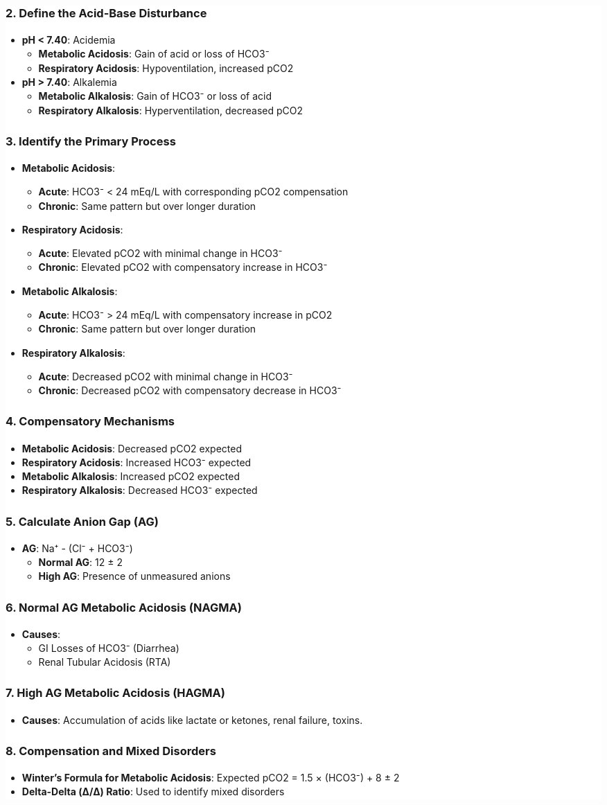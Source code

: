 ### 2. Define the Acid-Base Disturbance

- **pH < 7.40**: Acidemia
	- **Metabolic Acidosis**: Gain of acid or loss of HCO3⁻
	- **Respiratory Acidosis**: Hypoventilation, increased pCO2
- **pH > 7.40**: Alkalemia
	- **Metabolic Alkalosis**: Gain of HCO3⁻ or loss of acid
	- **Respiratory Alkalosis**: Hyperventilation, decreased pCO2

### 3. Identify the Primary Process

- **Metabolic Acidosis**:
	
	- **Acute**: HCO3⁻ < 24 mEq/L with corresponding pCO2 compensation
	- **Chronic**: Same pattern but over longer duration
- **Respiratory Acidosis**:
	
	- **Acute**: Elevated pCO2 with minimal change in HCO3⁻
	- **Chronic**: Elevated pCO2 with compensatory increase in HCO3⁻
- **Metabolic Alkalosis**:
	
	- **Acute**: HCO3⁻ > 24 mEq/L with compensatory increase in pCO2
	- **Chronic**: Same pattern but over longer duration
- **Respiratory Alkalosis**:
	
	- **Acute**: Decreased pCO2 with minimal change in HCO3⁻
	- **Chronic**: Decreased pCO2 with compensatory decrease in HCO3⁻

### 4. Compensatory Mechanisms

- **Metabolic Acidosis**: Decreased pCO2 expected
- **Respiratory Acidosis**: Increased HCO3⁻ expected
- **Metabolic Alkalosis**: Increased pCO2 expected
- **Respiratory Alkalosis**: Decreased HCO3⁻ expected

### 5. Calculate Anion Gap (AG)

- **AG**: Na⁺ - (Cl⁻ + HCO3⁻)
	- **Normal AG**: 12 ± 2
	- **High AG**: Presence of unmeasured anions

### 6. Normal AG Metabolic Acidosis (NAGMA)

- **Causes**:
	- GI Losses of HCO3⁻ (Diarrhea)
	- Renal Tubular Acidosis (RTA)

### 7. High AG Metabolic Acidosis (HAGMA)

- **Causes**: Accumulation of acids like lactate or ketones, renal failure, toxins.

### 8. Compensation and Mixed Disorders

- **Winter’s Formula for Metabolic Acidosis**: Expected pCO2 = 1.5 × (HCO3⁻) + 8 ± 2
- **Delta-Delta (Δ/Δ) Ratio**: Used to identify mixed disorders
